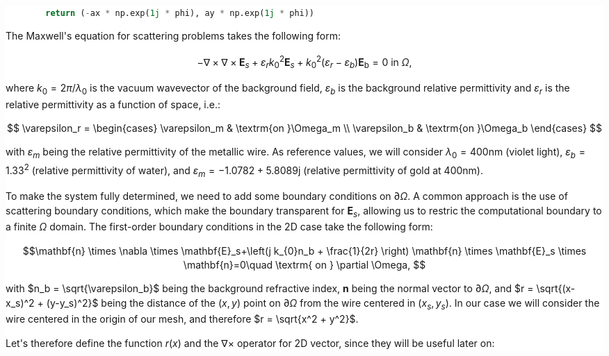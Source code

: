 ```python
        return (-ax * np.exp(1j * phi), ay * np.exp(1j * phi))
```

The Maxwell's equation for scattering problems takes the following form:

$$
-\nabla \times \nabla \times \mathbf{E}_s+\varepsilon_{r} k_{0}^{2}
\mathbf{E}_s
+k_{0}^{2}\left(\varepsilon_{r}-\varepsilon_{b}\right)
\mathbf{E}_{\mathrm{b}}=0 \textrm{ in } \Omega,
$$

where $k_0 = 2\pi/\lambda_0$ is the vacuum wavevector of the background
field, $\varepsilon_b$ is the background relative permittivity and
$\varepsilon_r$ is the relative permittivity as a function of space,
i.e.:

$$
\varepsilon_r = \begin{cases}
\varepsilon_m & \textrm{on }\Omega_m \\
\varepsilon_b & \textrm{on }\Omega_b
\end{cases}
$$

with $\varepsilon_m$ being the relative permittivity of the metallic
wire. As reference values, we will consider $\lambda_0 = 400\textrm{nm}$
(violet light), $\varepsilon_b = 1.33^2$ (relative permittivity of water),
and $\varepsilon_m = -1.0782 + 5.8089\textrm{j}$ (relative permittivity of
gold at $400\textrm{nm}$).

To make the system fully determined, we need to add some boundary conditions
on $\partial \Omega$. A common approach is the use of scattering
boundary conditions, which make the boundary transparent for
$\mathbf{E}_s$, allowing us to restric the computational boundary
to a finite $\Omega$ domain. The first-order boundary conditions
in the 2D case take the following form:

$$\mathbf{n} \times
\nabla \times \mathbf{E}_s+\left(j k_{0}n_b + \frac{1}{2r}
\right) \mathbf{n} \times \mathbf{E}_s
\times \mathbf{n}=0\quad \textrm{ on } \partial \Omega,
$$


with $n_b = \sqrt{\varepsilon_b}$ being the background refractive
index, $\mathbf{n}$ being the normal vector to $\partial \Omega$,
and $r = \sqrt{(x-x_s)^2 + (y-y_s)^2}$ being the distance of the
$(x, y)$ point on $\partial\Omega$ from the wire centered in
$(x_s, y_s)$. In our case we will consider
the wire centered in the origin of our mesh, and therefore $r =
\sqrt{x^2 + y^2}$. 

Let's therefore define the function $r(x)$ and the $\nabla \times$ operator
for 2D vector, since they will be useful later on:
